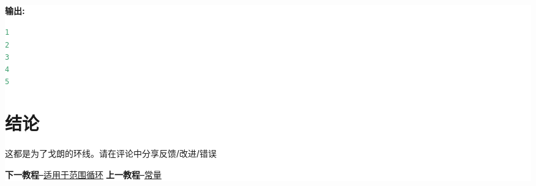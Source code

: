 **输出:**

```go
1
2
3
4
5
```

# **结论**

这都是为了戈朗的环线。请在评论中分享反馈/改进/错误

**下一教程**–[适用于范围循环](https://golangbyexample.com/understand-for-range-loop-golang/)
**上一教程**–[常量](https://golangbyexample.com/constant-golang/)